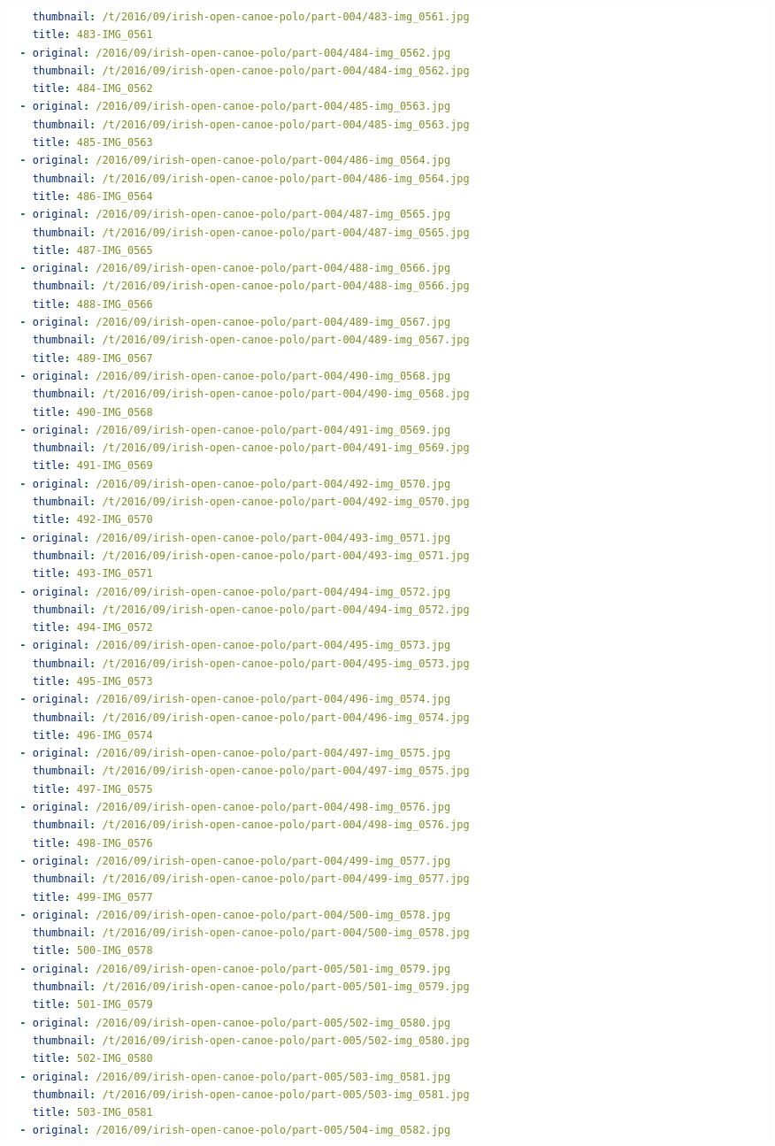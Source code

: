```yaml
    thumbnail: /t/2016/09/irish-open-canoe-polo/part-004/483-img_0561.jpg
    title: 483-IMG_0561
  - original: /2016/09/irish-open-canoe-polo/part-004/484-img_0562.jpg
    thumbnail: /t/2016/09/irish-open-canoe-polo/part-004/484-img_0562.jpg
    title: 484-IMG_0562
  - original: /2016/09/irish-open-canoe-polo/part-004/485-img_0563.jpg
    thumbnail: /t/2016/09/irish-open-canoe-polo/part-004/485-img_0563.jpg
    title: 485-IMG_0563
  - original: /2016/09/irish-open-canoe-polo/part-004/486-img_0564.jpg
    thumbnail: /t/2016/09/irish-open-canoe-polo/part-004/486-img_0564.jpg
    title: 486-IMG_0564
  - original: /2016/09/irish-open-canoe-polo/part-004/487-img_0565.jpg
    thumbnail: /t/2016/09/irish-open-canoe-polo/part-004/487-img_0565.jpg
    title: 487-IMG_0565
  - original: /2016/09/irish-open-canoe-polo/part-004/488-img_0566.jpg
    thumbnail: /t/2016/09/irish-open-canoe-polo/part-004/488-img_0566.jpg
    title: 488-IMG_0566
  - original: /2016/09/irish-open-canoe-polo/part-004/489-img_0567.jpg
    thumbnail: /t/2016/09/irish-open-canoe-polo/part-004/489-img_0567.jpg
    title: 489-IMG_0567
  - original: /2016/09/irish-open-canoe-polo/part-004/490-img_0568.jpg
    thumbnail: /t/2016/09/irish-open-canoe-polo/part-004/490-img_0568.jpg
    title: 490-IMG_0568
  - original: /2016/09/irish-open-canoe-polo/part-004/491-img_0569.jpg
    thumbnail: /t/2016/09/irish-open-canoe-polo/part-004/491-img_0569.jpg
    title: 491-IMG_0569
  - original: /2016/09/irish-open-canoe-polo/part-004/492-img_0570.jpg
    thumbnail: /t/2016/09/irish-open-canoe-polo/part-004/492-img_0570.jpg
    title: 492-IMG_0570
  - original: /2016/09/irish-open-canoe-polo/part-004/493-img_0571.jpg
    thumbnail: /t/2016/09/irish-open-canoe-polo/part-004/493-img_0571.jpg
    title: 493-IMG_0571
  - original: /2016/09/irish-open-canoe-polo/part-004/494-img_0572.jpg
    thumbnail: /t/2016/09/irish-open-canoe-polo/part-004/494-img_0572.jpg
    title: 494-IMG_0572
  - original: /2016/09/irish-open-canoe-polo/part-004/495-img_0573.jpg
    thumbnail: /t/2016/09/irish-open-canoe-polo/part-004/495-img_0573.jpg
    title: 495-IMG_0573
  - original: /2016/09/irish-open-canoe-polo/part-004/496-img_0574.jpg
    thumbnail: /t/2016/09/irish-open-canoe-polo/part-004/496-img_0574.jpg
    title: 496-IMG_0574
  - original: /2016/09/irish-open-canoe-polo/part-004/497-img_0575.jpg
    thumbnail: /t/2016/09/irish-open-canoe-polo/part-004/497-img_0575.jpg
    title: 497-IMG_0575
  - original: /2016/09/irish-open-canoe-polo/part-004/498-img_0576.jpg
    thumbnail: /t/2016/09/irish-open-canoe-polo/part-004/498-img_0576.jpg
    title: 498-IMG_0576
  - original: /2016/09/irish-open-canoe-polo/part-004/499-img_0577.jpg
    thumbnail: /t/2016/09/irish-open-canoe-polo/part-004/499-img_0577.jpg
    title: 499-IMG_0577
  - original: /2016/09/irish-open-canoe-polo/part-004/500-img_0578.jpg
    thumbnail: /t/2016/09/irish-open-canoe-polo/part-004/500-img_0578.jpg
    title: 500-IMG_0578
  - original: /2016/09/irish-open-canoe-polo/part-005/501-img_0579.jpg
    thumbnail: /t/2016/09/irish-open-canoe-polo/part-005/501-img_0579.jpg
    title: 501-IMG_0579
  - original: /2016/09/irish-open-canoe-polo/part-005/502-img_0580.jpg
    thumbnail: /t/2016/09/irish-open-canoe-polo/part-005/502-img_0580.jpg
    title: 502-IMG_0580
  - original: /2016/09/irish-open-canoe-polo/part-005/503-img_0581.jpg
    thumbnail: /t/2016/09/irish-open-canoe-polo/part-005/503-img_0581.jpg
    title: 503-IMG_0581
  - original: /2016/09/irish-open-canoe-polo/part-005/504-img_0582.jpg
```
